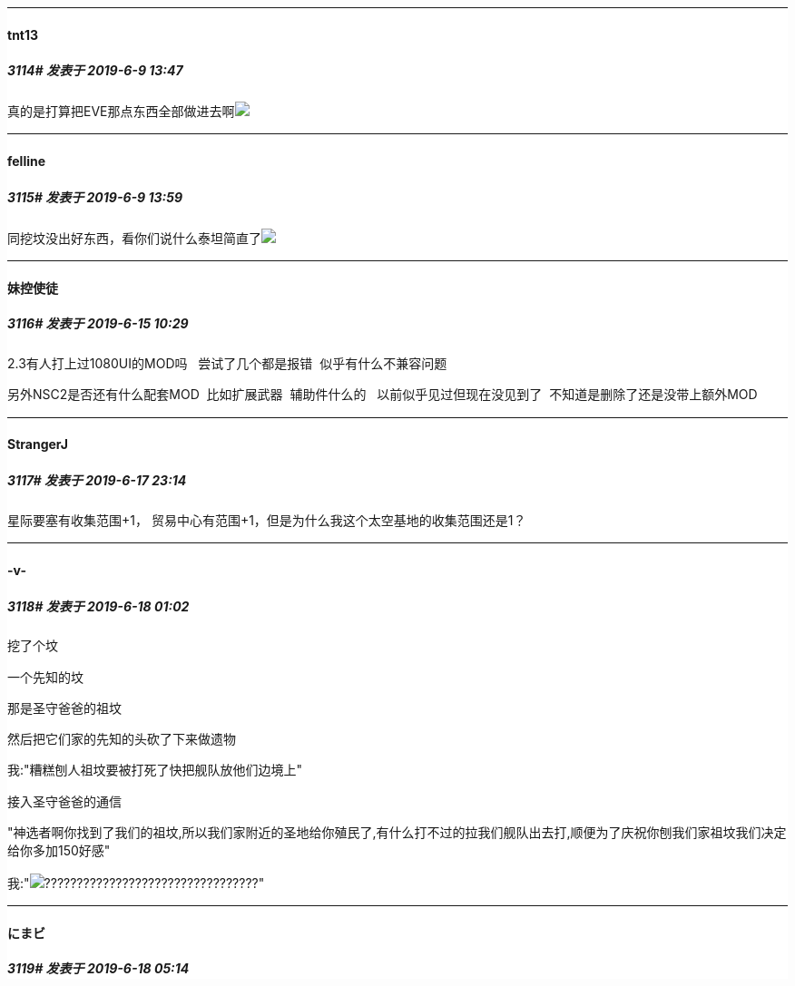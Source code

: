 *****

####  tnt13  
##### 3114#       发表于 2019-6-9 13:47

真的是打算把EVE那点东西全部做进去啊<img src="https://static.saraba1st.com/image/smiley/face2017/066.png" referrerpolicy="no-referrer">

*****

####  felline  
##### 3115#       发表于 2019-6-9 13:59

同挖坟没出好东西，看你们说什么泰坦简直了<img src="https://static.saraba1st.com/image/smiley/face2017/001.png" referrerpolicy="no-referrer">

*****

####  妹控使徒  
##### 3116#       发表于 2019-6-15 10:29

2.3有人打上过1080UI的MOD吗   尝试了几个都是报错  似乎有什么不兼容问题   

另外NSC2是否还有什么配套MOD  比如扩展武器  辅助件什么的   以前似乎见过但现在没见到了  不知道是删除了还是没带上额外MOD

*****

####  StrangerJ  
##### 3117#       发表于 2019-6-17 23:14

星际要塞有收集范围+1， 贸易中心有范围+1，但是为什么我这个太空基地的收集范围还是1？

*****

####  -v-  
##### 3118#       发表于 2019-6-18 01:02

挖了个坟

一个先知的坟

那是圣守爸爸的祖坟

然后把它们家的先知的头砍了下来做遗物

我:"糟糕刨人祖坟要被打死了快把舰队放他们边境上"

接入圣守爸爸的通信

"神选者啊你找到了我们的祖坟,所以我们家附近的圣地给你殖民了,有什么打不过的拉我们舰队出去打,顺便为了庆祝你刨我们家祖坟我们决定给你多加150好感"

我:"<img src="https://static.saraba1st.com/image/smiley/face2017/132.png" referrerpolicy="no-referrer">?????????????????????????????????"

*****

####  にまビ  
##### 3119#       发表于 2019-6-18 05:14
